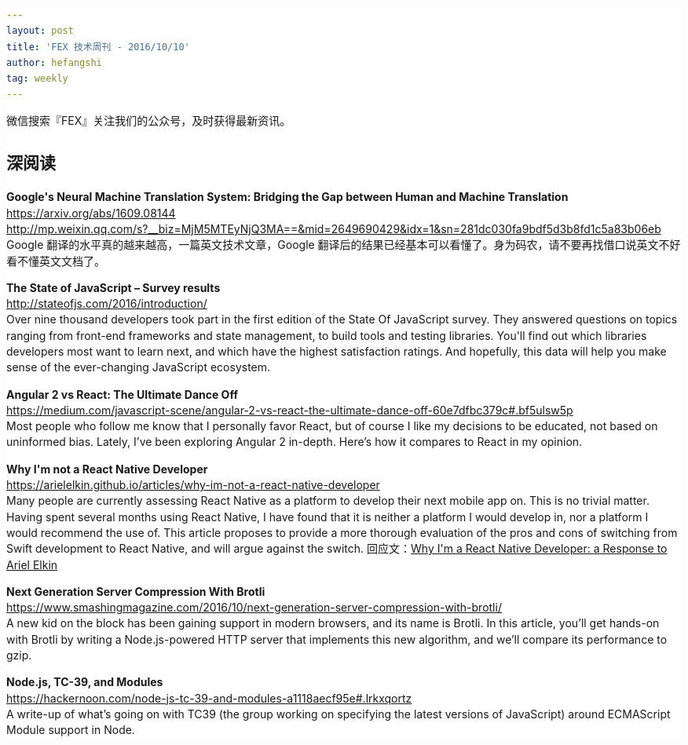 ```yaml
---
layout: post
title: 'FEX 技术周刊 - 2016/10/10'
author: hefangshi
tag: weekly
---
```


微信搜索『FEX』关注我们的公众号，及时获得最新资讯。

## 深阅读

**Google's Neural Machine Translation System: Bridging the Gap between Human and Machine Translation**  
https://arxiv.org/abs/1609.08144  
http://mp.weixin.qq.com/s?__biz=MjM5MTEyNjQ3MA==&mid=2649690429&idx=1&sn=281dc030fa9bdf5d3b8fd1c5a83b06eb  
Google 翻译的水平真的越来越高，一篇英文技术文章，Google 翻译后的结果已经基本可以看懂了。身为码农，请不要再找借口说英文不好看不懂英文文档了。

**The State of JavaScript – Survey results**  
http://stateofjs.com/2016/introduction/  
Over nine thousand developers took part in the first edition of the State Of JavaScript survey. They answered questions on topics ranging from front-end frameworks and state management, to build tools and testing libraries. You'll find out which libraries developers most want to learn next, and which have the highest satisfaction ratings. And hopefully, this data will help you make sense of the ever-changing JavaScript ecosystem.

**Angular 2 vs React: The Ultimate Dance Off**  
https://medium.com/javascript-scene/angular-2-vs-react-the-ultimate-dance-off-60e7dfbc379c#.bf5ulsw5p  
Most people who follow me know that I personally favor React, but of course I like my decisions to be educated, not based on uninformed bias. Lately, I’ve been exploring Angular 2 in-depth. Here’s how it compares to React in my opinion.

**Why I'm not a React Native Developer**  
https://arielelkin.github.io/articles/why-im-not-a-react-native-developer  
Many people are currently assessing React Native as a platform to develop their next mobile app on. This is no trivial matter. Having spent several months using React Native, I have found that it is neither a platform I would develop in, nor a platform I would recommend the use of. This article proposes to provide a more thorough evaluation of the pros and cons of switching from Swift development to React Native, and will argue against the switch. 回应文：[Why I'm a React Native Developer: a Response to Ariel Elkin](https://codecookbook.co/text/why-im-a-react-native-developer/)

**Next Generation Server Compression With Brotli**  
https://www.smashingmagazine.com/2016/10/next-generation-server-compression-with-brotli/  
A new kid on the block has been gaining support in modern browsers, and its name is Brotli. In this article, you’ll get hands-on with Brotli by writing a Node.js-powered HTTP server that implements this new algorithm, and we’ll compare its performance to gzip.

**Node.js, TC-39, and Modules**  
https://hackernoon.com/node-js-tc-39-and-modules-a1118aecf95e#.lrkxqortz  
A write-up of what’s going on with TC39 (the group working on specifying the latest versions of JavaScript) around ECMAScript Module support in Node.
